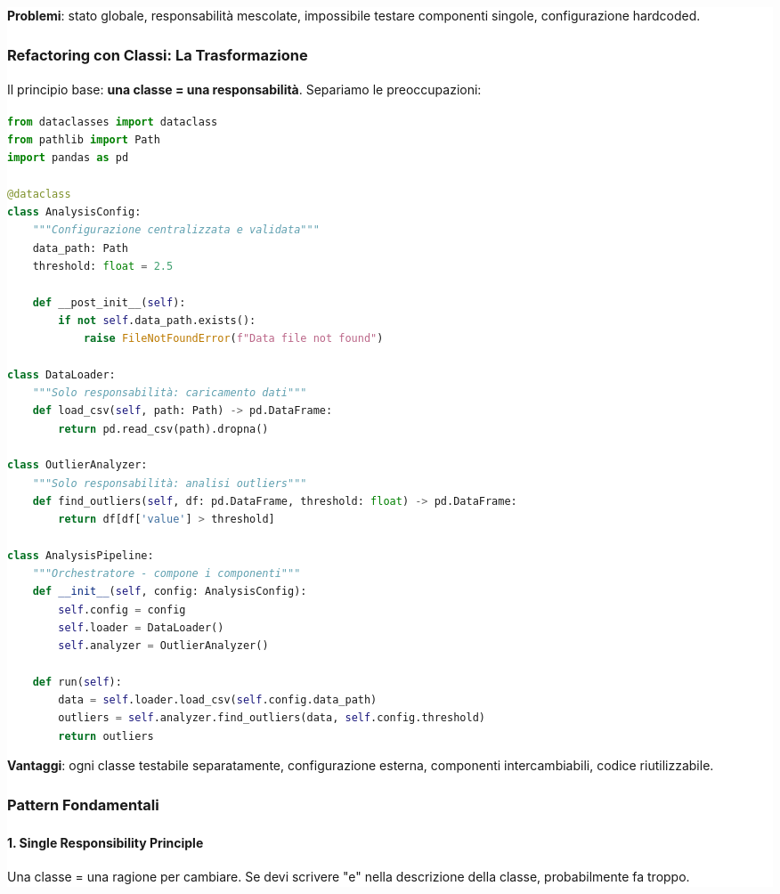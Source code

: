 **Problemi**: stato globale, responsabilità mescolate, impossibile testare componenti singole, configurazione hardcoded.

### Refactoring con Classi: La Trasformazione

Il principio base: **una classe = una responsabilità**. Separiamo le preoccupazioni:

```python
from dataclasses import dataclass
from pathlib import Path
import pandas as pd

@dataclass
class AnalysisConfig:
    """Configurazione centralizzata e validata"""
    data_path: Path
    threshold: float = 2.5
    
    def __post_init__(self):
        if not self.data_path.exists():
            raise FileNotFoundError(f"Data file not found")

class DataLoader:
    """Solo responsabilità: caricamento dati"""
    def load_csv(self, path: Path) -> pd.DataFrame:
        return pd.read_csv(path).dropna()

class OutlierAnalyzer:
    """Solo responsabilità: analisi outliers"""  
    def find_outliers(self, df: pd.DataFrame, threshold: float) -> pd.DataFrame:
        return df[df['value'] > threshold]

class AnalysisPipeline:
    """Orchestratore - compone i componenti"""
    def __init__(self, config: AnalysisConfig):
        self.config = config
        self.loader = DataLoader()
        self.analyzer = OutlierAnalyzer()
    
    def run(self):
        data = self.loader.load_csv(self.config.data_path)
        outliers = self.analyzer.find_outliers(data, self.config.threshold)
        return outliers
```

**Vantaggi**: ogni classe testabile separatamente, configurazione esterna, componenti intercambiabili, codice riutilizzabile.

### Pattern Fondamentali

#### 1. Single Responsibility Principle
Una classe = una ragione per cambiare. Se devi scrivere "e" nella descrizione della classe, probabilmente fa troppo.

